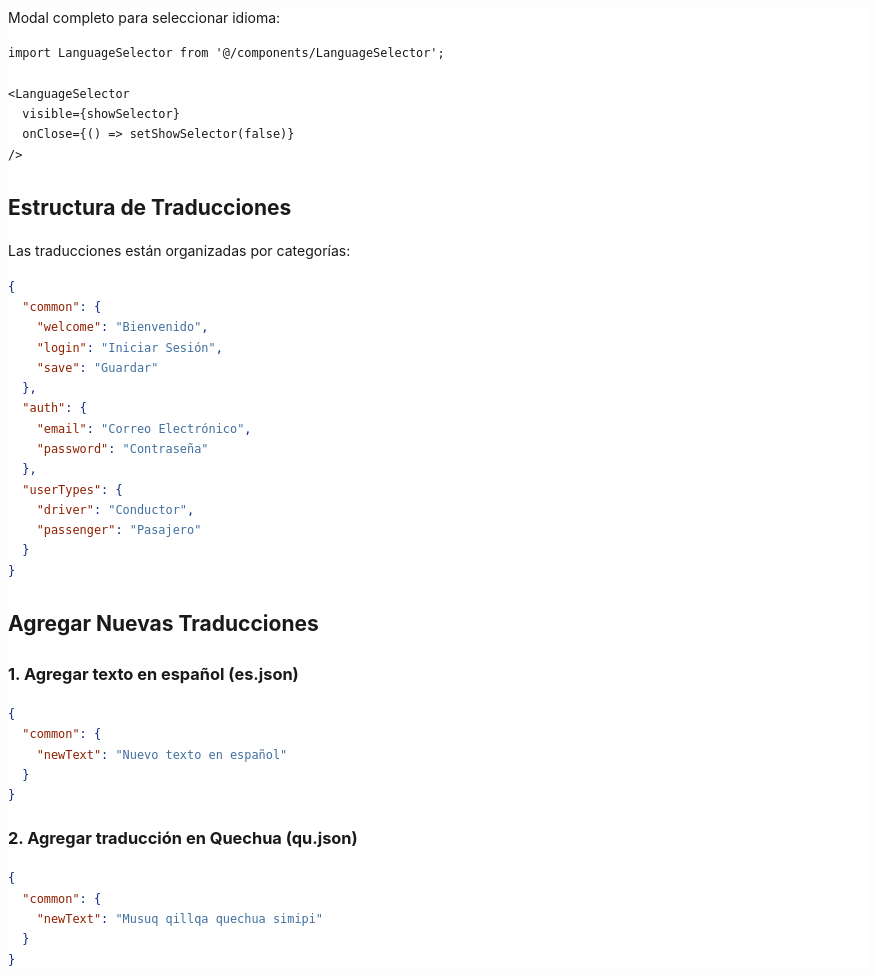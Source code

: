 Modal completo para seleccionar idioma:

```tsx
import LanguageSelector from '@/components/LanguageSelector';

<LanguageSelector
  visible={showSelector}
  onClose={() => setShowSelector(false)}
/>
```

## Estructura de Traducciones

Las traducciones están organizadas por categorías:

```json
{
  "common": {
    "welcome": "Bienvenido",
    "login": "Iniciar Sesión",
    "save": "Guardar"
  },
  "auth": {
    "email": "Correo Electrónico",
    "password": "Contraseña"
  },
  "userTypes": {
    "driver": "Conductor",
    "passenger": "Pasajero"
  }
}
```

## Agregar Nuevas Traducciones

### 1. Agregar texto en español (es.json)

```json
{
  "common": {
    "newText": "Nuevo texto en español"
  }
}
```

### 2. Agregar traducción en Quechua (qu.json)

```json
{
  "common": {
    "newText": "Musuq qillqa quechua simipi"
  }
}
```

